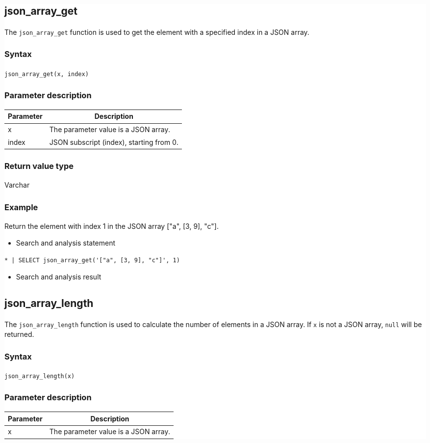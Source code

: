 

<span id="json_array_get"></span>
## json_array_get

The `json_array_get` function is used to get the element with a specified index in a JSON array.

### Syntax

```
json_array_get(x, index)
```

### Parameter description

| Parameter | Description |
| ----- | ------------------- |
| x     | The parameter value is a JSON array. |
| index | JSON subscript (index), starting from 0. |

### Return value type

Varchar

### Example

Return the element with index 1 in the JSON array ["a", [3, 9], "c"].

- Search and analysis statement
```
* | SELECT json_array_get('["a", [3, 9], "c"]', 1)
```
- Search and analysis result



<span id="json_array_length"></span>
## json_array_length

The `json_array_length` function is used to calculate the number of elements in a JSON array. If `x` is not a JSON array, `null` will be returned.

### Syntax

```
json_array_length(x)
```

### Parameter description

| Parameter | Description |
| ---- | ------------------ |
| x     | The parameter value is a JSON array. |
